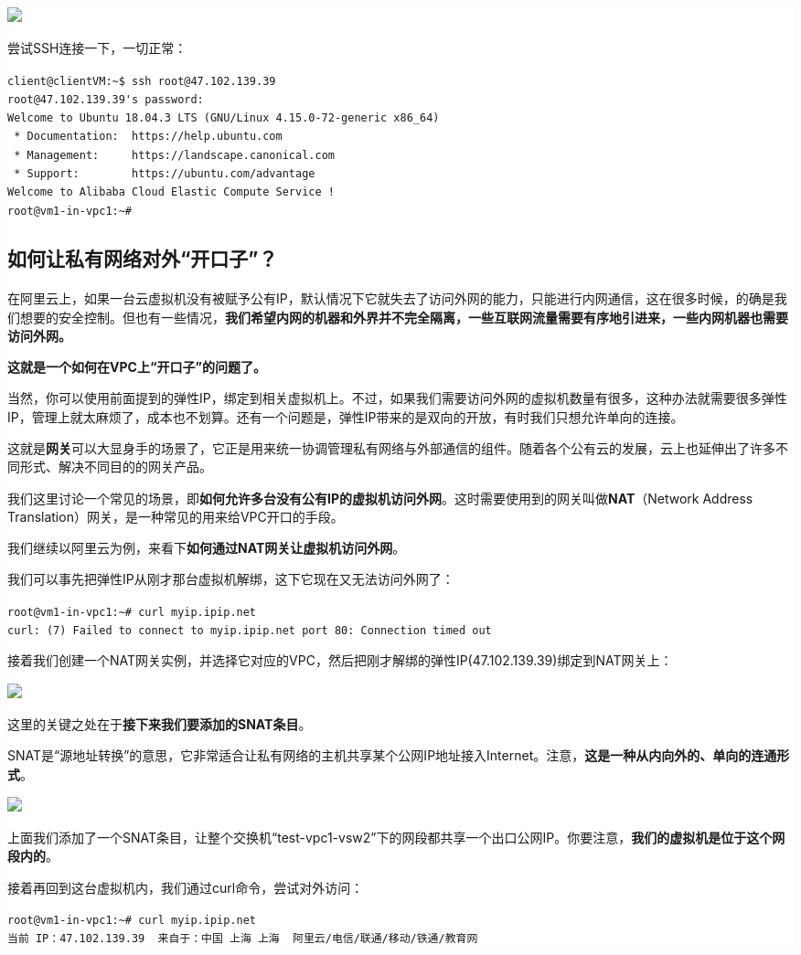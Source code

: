 ![](https://static001.geekbang.org/resource/image/23/63/23caf3f25c45fda580b90b7a437c6a63.jpg)

尝试SSH连接一下，一切正常：

```
client@clientVM:~$ ssh root@47.102.139.39
root@47.102.139.39's password:
Welcome to Ubuntu 18.04.3 LTS (GNU/Linux 4.15.0-72-generic x86_64)
 * Documentation:  https://help.ubuntu.com
 * Management:     https://landscape.canonical.com
 * Support:        https://ubuntu.com/advantage
Welcome to Alibaba Cloud Elastic Compute Service !
root@vm1-in-vpc1:~#

```

## 如何让私有网络对外“开口子”？

在阿里云上，如果一台云虚拟机没有被赋予公有IP，默认情况下它就失去了访问外网的能力，只能进行内网通信，这在很多时候，的确是我们想要的安全控制。但也有一些情况，**我们希望内网的机器和外界并不完全隔离，一些互联网流量需要有序地引进来，一些内网机器也需要访问外网。**

**这就是一个如何在VPC上“开口子”的问题了。**

当然，你可以使用前面提到的弹性IP，绑定到相关虚拟机上。不过，如果我们需要访问外网的虚拟机数量有很多，这种办法就需要很多弹性IP，管理上就太麻烦了，成本也不划算。还有一个问题是，弹性IP带来的是双向的开放，有时我们只想允许单向的连接。

这就是**网关**可以大显身手的场景了，它正是用来统一协调管理私有网络与外部通信的组件。随着各个公有云的发展，云上也延伸出了许多不同形式、解决不同目的的网关产品。

我们这里讨论一个常见的场景，即**如何允许多台没有公有IP的虚拟机访问外网**。这时需要使用到的网关叫做**NAT**（Network Address Translation）网关，是一种常见的用来给VPC开口的手段。

我们继续以阿里云为例，来看下**如何通过NAT网关让虚拟机访问外网**。

我们可以事先把弹性IP从刚才那台虚拟机解绑，这下它现在又无法访问外网了：

```
root@vm1-in-vpc1:~# curl myip.ipip.net
curl: (7) Failed to connect to myip.ipip.net port 80: Connection timed out

```

接着我们创建一个NAT网关实例，并选择它对应的VPC，然后把刚才解绑的弹性IP(47.102.139.39)绑定到NAT网关上：

![](https://static001.geekbang.org/resource/image/56/a1/5689212f374b81d6737e156dc50d9ca1.jpg)

这里的关键之处在于**接下来我们要添加的SNAT条目**。

SNAT是“源地址转换”的意思，它非常适合让私有网络的主机共享某个公网IP地址接入Internet。注意，**这是一种从内向外的、单向的连通形式**。

![](https://static001.geekbang.org/resource/image/7d/5f/7dd66c1b4495261b579f2c06a201a65f.jpg)

上面我们添加了一个SNAT条目，让整个交换机“test-vpc1-vsw2”下的网段都共享一个出口公网IP。你要注意，**我们的虚拟机是位于这个网段内的**。

接着再回到这台虚拟机内，我们通过curl命令，尝试对外访问：

```
root@vm1-in-vpc1:~# curl myip.ipip.net
当前 IP：47.102.139.39  来自于：中国 上海 上海  阿里云/电信/联通/移动/铁通/教育网

```

